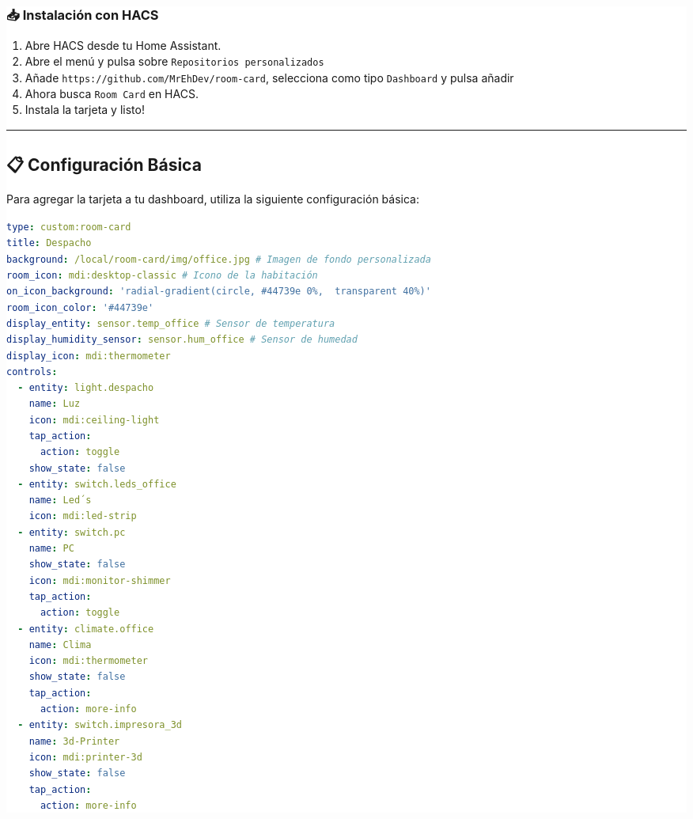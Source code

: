 ### 📥 **Instalación con HACS**

1. Abre HACS desde tu Home Assistant.
2. Abre el menú y pulsa sobre `Repositorios personalizados`
3. Añade `https://github.com/MrEhDev/room-card`, selecciona como tipo `Dashboard` y pulsa añadir
4. Ahora busca `Room Card` en HACS.
5. Instala la tarjeta y listo!

---

## 📋 **Configuración Básica**

Para agregar la tarjeta a tu dashboard, utiliza la siguiente configuración básica:

```yaml
type: custom:room-card
title: Despacho
background: /local/room-card/img/office.jpg # Imagen de fondo personalizada
room_icon: mdi:desktop-classic # Icono de la habitación
on_icon_background: 'radial-gradient(circle, #44739e 0%,  transparent 40%)'
room_icon_color: '#44739e'
display_entity: sensor.temp_office # Sensor de temperatura
display_humidity_sensor: sensor.hum_office # Sensor de humedad
display_icon: mdi:thermometer
controls:
  - entity: light.despacho
    name: Luz
    icon: mdi:ceiling-light
    tap_action:
      action: toggle
    show_state: false
  - entity: switch.leds_office
    name: Led´s
    icon: mdi:led-strip
  - entity: switch.pc
    name: PC
    show_state: false
    icon: mdi:monitor-shimmer
    tap_action:
      action: toggle
  - entity: climate.office
    name: Clima
    icon: mdi:thermometer
    show_state: false
    tap_action:
      action: more-info
  - entity: switch.impresora_3d
    name: 3d-Printer
    icon: mdi:printer-3d
    show_state: false
    tap_action:
      action: more-info

```
